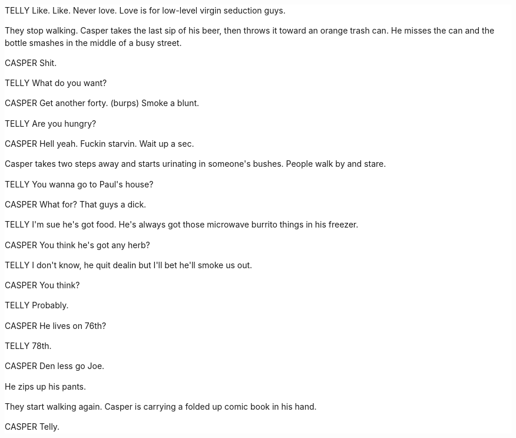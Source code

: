 TELLY
Like. Like. Never love. Love is for low-level virgin seduction guys.

They stop walking. Casper takes the last sip of his beer, then throws it toward an orange trash can. He misses the can and the bottle smashes in the middle of a busy street.

CASPER
Shit.

TELLY
What do you want?

CASPER
Get another forty.
(burps)
Smoke a blunt.

TELLY
Are you hungry?

CASPER
Hell yeah. Fuckin starvin. Wait up a sec.

Casper takes two steps away and starts urinating in someone's bushes. People walk by and stare.

TELLY
You wanna go to Paul's house?

CASPER
What for? That guys a dick.

TELLY
I'm sue he's got food. He's always got those microwave burrito things in his freezer. 

CASPER
You think he's got any herb?

TELLY
I don't know, he quit dealin but I'll bet he'll smoke us out.

CASPER
You think?

TELLY
Probably.

CASPER
He lives on 76th?

TELLY
78th.

CASPER
Den less go Joe.

He zips up his pants.

They start walking again. Casper is carrying a folded up comic book in his hand.

CASPER
Telly.

